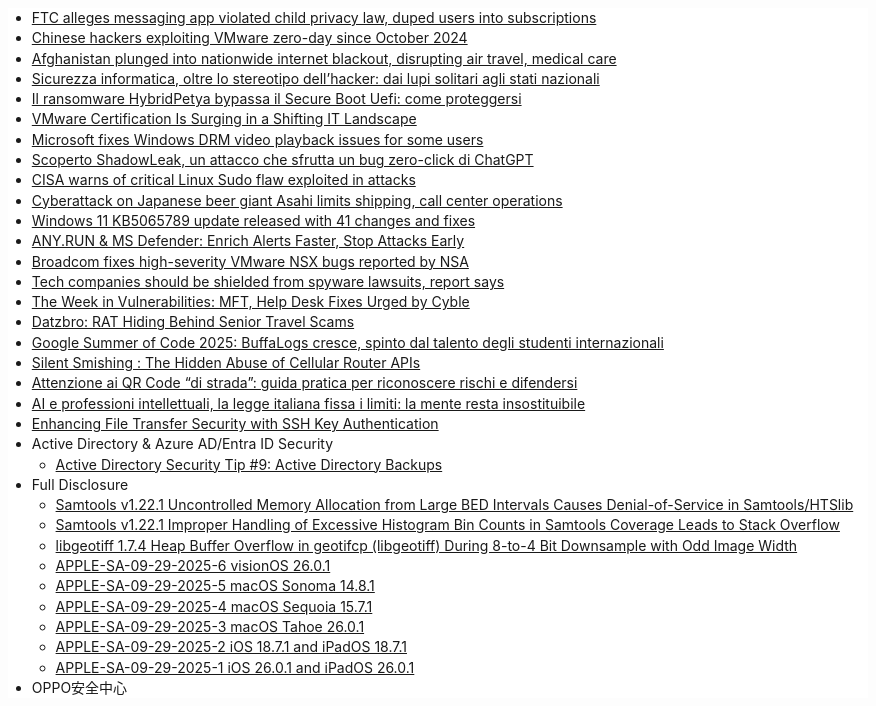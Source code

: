   - [FTC alleges messaging app violated child privacy law, duped users into subscriptions](https://therecord.media/ftc-alleges-sendit-app-violated-children-privacy-rule)
  - [Chinese hackers exploiting VMware zero-day since October 2024](https://www.bleepingcomputer.com/news/security/chinese-hackers-exploiting-vmware-zero-day-since-october-2024/)
  - [Afghanistan plunged into nationwide internet blackout, disrupting air travel, medical care](https://therecord.media/afghanistan-plunged-into-nationwide-internet-blackout)
  - [Sicurezza informatica, oltre lo stereotipo dell’hacker: dai lupi solitari agli stati nazionali](https://www.cybersecurity360.it/nuove-minacce/sicurezza-informatica-oltre-lo-stereotipo-dellhacker-dai-lupi-solitari-agli-stati-nazionali/)
  - [Il ransomware HybridPetya bypassa il Secure Boot Uefi: come proteggersi](https://www.cybersecurity360.it/news/il-ransomware-hybridpetya-bypassa-il-secure-boot-uefi-come-proteggersi/)
  - [VMware Certification Is Surging in a Shifting IT Landscape](https://www.bleepingcomputer.com/news/security/vmware-certification-is-surging-in-a-shifting-it-landscape/)
  - [Microsoft fixes Windows DRM video playback issues for some users](https://www.bleepingcomputer.com/news/microsoft/microsoft-drm-video-playback-issues-now-partially-resolved/)
  - [Scoperto ShadowLeak, un attacco che sfrutta un bug zero-click di ChatGPT](https://www.securityinfo.it/2025/09/30/scoperto-shadowleak-un-attacco-che-sfrutta-un-bug-zero-click-di-chatgpt/)
  - [CISA warns of critical Linux Sudo flaw exploited in attacks](https://www.bleepingcomputer.com/news/security/cisa-warns-of-critical-linux-sudo-flaw-exploited-in-attacks/)
  - [Cyberattack on Japanese beer giant Asahi limits shipping, call center operations](https://therecord.media/asahi-japan-cyberattack-limits-shipping-call-centers)
  - [Windows 11 KB5065789 update released with 41 changes and fixes](https://www.bleepingcomputer.com/news/microsoft/windows-11-kb5065789-update-released-with-41-changes-and-fixes/)
  - [ANY.RUN & MS Defender: Enrich Alerts Faster, Stop Attacks Early](https://any.run/cybersecurity-blog/ms-defender-connectors/)
  - [Broadcom fixes high-severity VMware NSX bugs reported by NSA](https://www.bleepingcomputer.com/news/security/broadcom-fixes-high-severity-vmware-nsx-bugs-reported-by-nsa/)
  - [Tech companies should be shielded from spyware lawsuits, report says](https://therecord.media/spyware-safe-harbor-law-proposed-tech-companies)
  - [The Week in Vulnerabilities: MFT, Help Desk Fixes Urged by Cyble](https://cyble.com/blog/critical-vulnerabilities-cyble-weekly-report/)
  - [Datzbro: RAT Hiding Behind Senior Travel Scams](https://www.threatfabric.com/blogs/datzbro-rat-hiding-behind-senior-travel-scams)
  - [Google Summer of Code 2025: BuffaLogs cresce, spinto dal talento degli studenti internazionali](https://www.certego.net/blog/buffalogs-google-summer-of-code-2025/)
  - [Silent Smishing : The Hidden Abuse of Cellular Router APIs](https://blog.sekoia.io/silent-smishing-the-hidden-abuse-of-cellular-router-apis/)
  - [Attenzione ai QR Code “di strada”: guida pratica per riconoscere rischi e difendersi](https://www.cybersecurity360.it/nuove-minacce/attenzione-ai-qr-code-di-strada-guida-pratica-per-riconoscere-rischi-e-difendersi/)
  - [AI e professioni intellettuali, la legge italiana fissa i limiti: la mente resta insostituibile](https://www.cybersecurity360.it/legal/ai-e-professioni-intellettuali-la-legge-italiana-fissa-i-limiti-la-mente-resta-insostituibile/)
  - [Enhancing File Transfer Security with SSH Key Authentication](https://blog.sucuri.net/2025/09/enhancing-file-transfer-security-with-ssh-key-authentication.html)
- Active Directory & Azure AD/Entra ID Security
  - [Active Directory Security Tip #9: Active Directory Backups](https://adsecurity.org/?p=4589)
- Full Disclosure
  - [Samtools v1.22.1 Uncontrolled Memory Allocation from Large BED Intervals Causes Denial-of-Service in Samtools/HTSlib](https://seclists.org/fulldisclosure/2025/Sep/81)
  - [Samtools v1.22.1 Improper Handling of Excessive Histogram Bin Counts in Samtools Coverage Leads to Stack Overflow](https://seclists.org/fulldisclosure/2025/Sep/80)
  - [libgeotiff 1.7.4 Heap Buffer Overflow in geotifcp (libgeotiff) During 8-to-4 Bit Downsample with Odd Image Width](https://seclists.org/fulldisclosure/2025/Sep/79)
  - [APPLE-SA-09-29-2025-6 visionOS 26.0.1](https://seclists.org/fulldisclosure/2025/Sep/78)
  - [APPLE-SA-09-29-2025-5 macOS Sonoma 14.8.1](https://seclists.org/fulldisclosure/2025/Sep/77)
  - [APPLE-SA-09-29-2025-4 macOS Sequoia 15.7.1](https://seclists.org/fulldisclosure/2025/Sep/76)
  - [APPLE-SA-09-29-2025-3 macOS Tahoe 26.0.1](https://seclists.org/fulldisclosure/2025/Sep/75)
  - [APPLE-SA-09-29-2025-2 iOS 18.7.1 and iPadOS 18.7.1](https://seclists.org/fulldisclosure/2025/Sep/74)
  - [APPLE-SA-09-29-2025-1 iOS 26.0.1 and iPadOS 26.0.1](https://seclists.org/fulldisclosure/2025/Sep/73)
- OPPO安全中心
